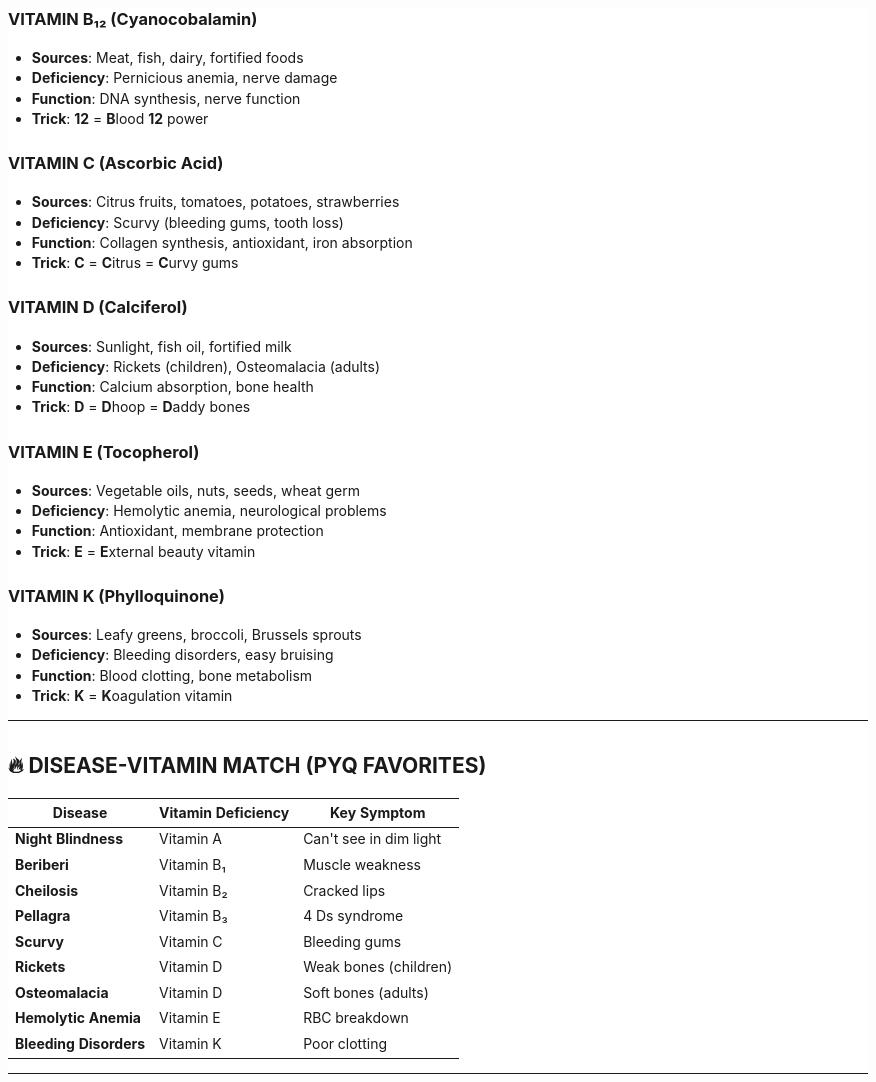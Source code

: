 ### **VITAMIN B₁₂ (Cyanocobalamin)**
- **Sources**: Meat, fish, dairy, fortified foods
- **Deficiency**: Pernicious anemia, nerve damage
- **Function**: DNA synthesis, nerve function
- **Trick**: **12** = **B**lood **12** power

### **VITAMIN C (Ascorbic Acid)**
- **Sources**: Citrus fruits, tomatoes, potatoes, strawberries
- **Deficiency**: Scurvy (bleeding gums, tooth loss)
- **Function**: Collagen synthesis, antioxidant, iron absorption
- **Trick**: **C** = **C**itrus = **C**urvy gums

### **VITAMIN D (Calciferol)**
- **Sources**: Sunlight, fish oil, fortified milk
- **Deficiency**: Rickets (children), Osteomalacia (adults)
- **Function**: Calcium absorption, bone health
- **Trick**: **D** = **D**hoop = **D**addy bones

### **VITAMIN E (Tocopherol)**
- **Sources**: Vegetable oils, nuts, seeds, wheat germ
- **Deficiency**: Hemolytic anemia, neurological problems
- **Function**: Antioxidant, membrane protection
- **Trick**: **E** = **E**xternal beauty vitamin

### **VITAMIN K (Phylloquinone)**
- **Sources**: Leafy greens, broccoli, Brussels sprouts
- **Deficiency**: Bleeding disorders, easy bruising
- **Function**: Blood clotting, bone metabolism
- **Trick**: **K** = **K**oagulation vitamin

---

## 🔥 **DISEASE-VITAMIN MATCH (PYQ FAVORITES)**

| Disease | Vitamin Deficiency | Key Symptom |
|---------|-------------------|-------------|
| **Night Blindness** | Vitamin A | Can't see in dim light |
| **Beriberi** | Vitamin B₁ | Muscle weakness |
| **Cheilosis** | Vitamin B₂ | Cracked lips |
| **Pellagra** | Vitamin B₃ | 4 Ds syndrome |
| **Scurvy** | Vitamin C | Bleeding gums |
| **Rickets** | Vitamin D | Weak bones (children) |
| **Osteomalacia** | Vitamin D | Soft bones (adults) |
| **Hemolytic Anemia** | Vitamin E | RBC breakdown |
| **Bleeding Disorders** | Vitamin K | Poor clotting |

---